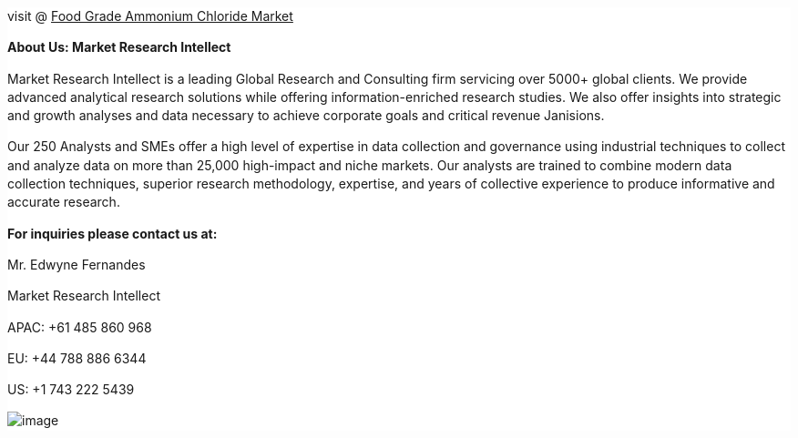 visit&nbsp;@</strong>&nbsp;</span><span class="font-[700]"><a href="https://www.marketresearchintellect.com/product/global-food-grade-ammonium-chloride-sales-market/?utm_source=Linkedin&utm_medium=824" target="_blank" data-tracking-control-name="article-ssr-frontend-pulse_little-text-block" data-tracking-will-navigate="" data-test-link="">Food Grade Ammonium Chloride Market</a></span></p><p><strong><span class="font-[700]">About Us: Market Research Intellect</span></strong></p><p><span class="">Market Research Intellect is a leading Global Research and Consulting firm servicing over 5000+ global clients. We provide advanced analytical research solutions while offering information-enriched research studies.&nbsp;</span>We also offer insights into strategic and growth analyses and data necessary to achieve corporate goals and critical revenue Janisions.</p><p><span class="">Our 250 Analysts and SMEs offer a high level of expertise in data collection and governance using industrial techniques to collect and analyze data on more than 25,000 high-impact and niche markets. Our analysts are trained to combine modern data collection techniques, superior research methodology, expertise, and years of collective experience to produce informative and accurate research.</span></p><p><strong>For inquiries please contact us at:</strong></p><p>Mr. Edwyne Fernandes</p><p>Market Research Intellect</p><p>APAC: +61 485 860 968</p><p>EU: +44 788 886 6344</p><p>US: +1 743 222 5439</p>
![image](https://github.com/user-attachments/assets/642dc150-5ed8-46f5-ba7e-f6ea0a0577be)
